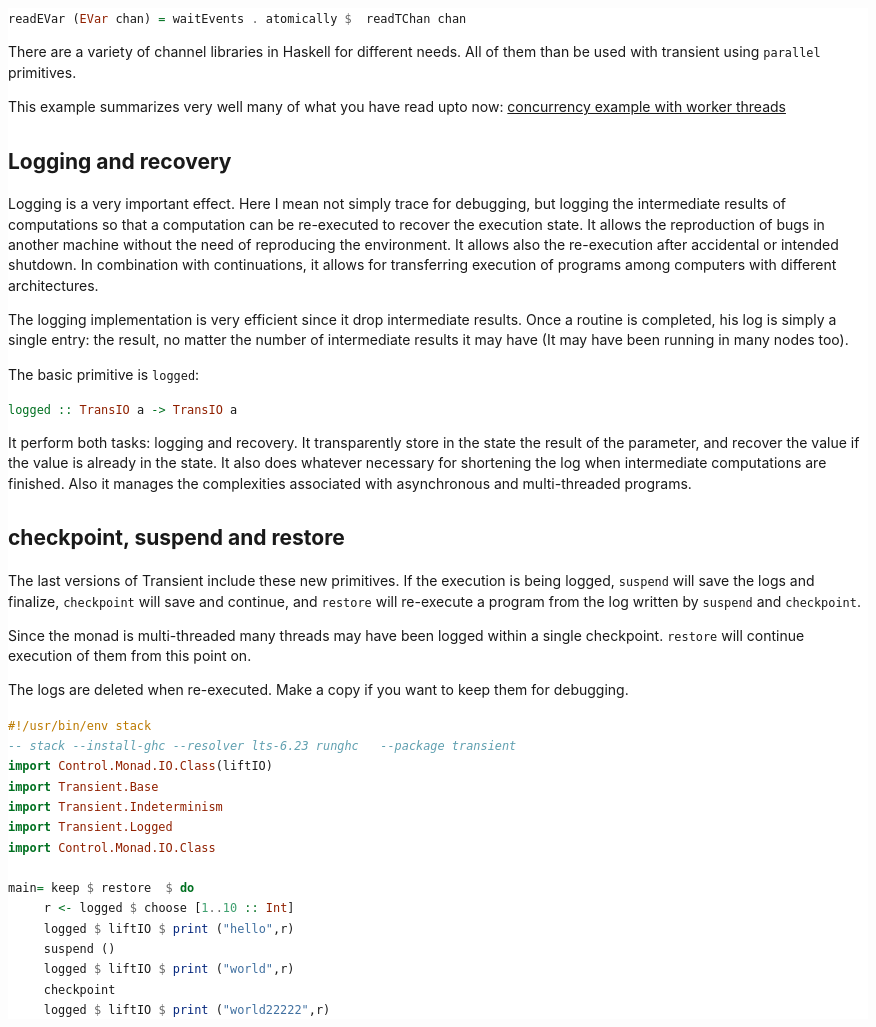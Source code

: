 ```haskell
readEVar (EVar chan) = waitEvents . atomically $  readTChan chan
```
There are a variety of channel libraries in Haskell for different needs. All of them than be used with transient using `parallel` primitives. 

This example summarizes very well many of what you have read upto now: [concurrency example with worker threads](https://github.com/transient-haskell/transient/wiki/Concurrency-example-with-worker-threads)

Logging and recovery
--------------------
Logging is a very important effect. Here I mean not simply trace for debugging, but logging the intermediate results of computations so that a computation can be re-executed to recover the execution state. It allows the reproduction of bugs in another machine without the need of reproducing the environment. It allows also the re-execution after accidental or intended shutdown. In combination with continuations, it allows for transferring execution of programs among computers with different architectures.

The logging implementation is very efficient since it drop intermediate results. Once a routine is completed, his log is simply a single entry: the result, no matter the number of intermediate results it may have (It may have been running in many nodes too).

The basic primitive is `logged`:

```haskell
logged :: TransIO a -> TransIO a 
```

It perform both tasks: logging and recovery. It transparently store in the state the result of the parameter, and recover the value if the value is already in the state. It also does whatever necessary for shortening the log when intermediate computations are finished. Also it manages the complexities associated with asynchronous and multi-threaded programs.

checkpoint, suspend and restore
-------------------------------
The last versions of Transient include these new primitives. If the execution is being logged, `suspend` will save the logs and finalize, `checkpoint` will save and continue, and `restore` will re-execute a program from the log written by `suspend`  and `checkpoint`.  

Since the monad is multi-threaded many threads may have been logged within a single checkpoint. `restore` will continue execution of them from this point on. 

The logs are deleted when re-executed. Make a copy if you want to keep them for debugging.


```haskell
#!/usr/bin/env stack
-- stack --install-ghc --resolver lts-6.23 runghc   --package transient 
import Control.Monad.IO.Class(liftIO)
import Transient.Base
import Transient.Indeterminism
import Transient.Logged
import Control.Monad.IO.Class

main= keep $ restore  $ do
     r <- logged $ choose [1..10 :: Int]
     logged $ liftIO $ print ("hello",r)
     suspend ()
     logged $ liftIO $ print ("world",r)
     checkpoint
     logged $ liftIO $ print ("world22222",r)
```
